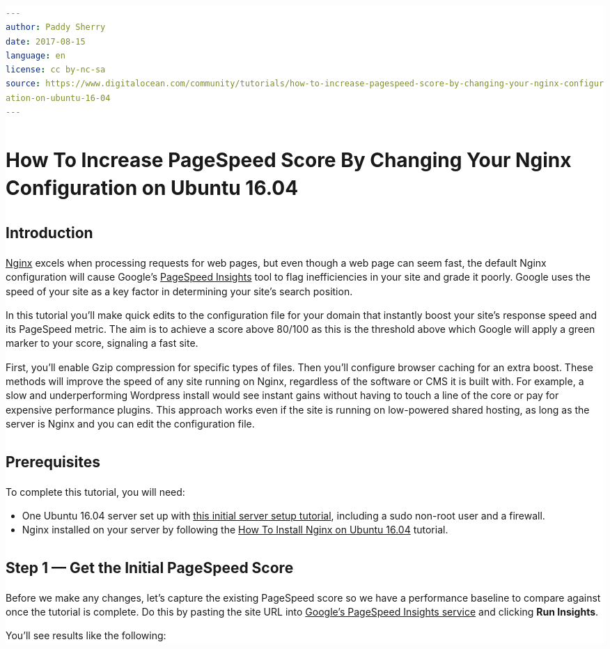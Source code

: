 ```yaml
---
author: Paddy Sherry
date: 2017-08-15
language: en
license: cc by-nc-sa
source: https://www.digitalocean.com/community/tutorials/how-to-increase-pagespeed-score-by-changing-your-nginx-configuration-on-ubuntu-16-04
---
```


# How To Increase PageSpeed Score By Changing Your Nginx Configuration on Ubuntu 16.04

## Introduction

[Nginx](https://www.nginx.com/) excels when processing requests for web pages, but even though a web page can seem fast, the default Nginx configuration will cause Google’s [PageSpeed Insights](https://developers.google.com/speed/pagespeed/insights/) tool to flag inefficiencies in your site and grade it poorly. Google uses the speed of your site as a key factor in determining your site’s search position.

In this tutorial you’ll make quick edits to the configuration file for your domain that instantly boost your site’s response speed and its PageSpeed metric. The aim is to achieve a score above 80/100 as this is the threshold above which Google will apply a green marker to your score, signaling a fast site.

First, you’ll enable Gzip compression for specific types of files. Then you’ll configure browser caching for an extra boost. These methods will improve the speed of any site running on Nginx, regardless of the software or CMS it is built with. For example, a slow and underperforming Wordpress install would see instant gains without having to touch a line of the core or pay for expensive performance plugins. This approach works even if the site is running on low-powered shared hosting, as long as the server is Nginx and you can edit the configuration file.

## Prerequisites

To complete this tutorial, you will need:

- One Ubuntu 16.04 server set up with [this initial server setup tutorial](initial-server-setup-with-ubuntu-16-04), including a sudo non-root user and a firewall. 
- Nginx installed on your server by following the [How To Install Nginx on Ubuntu 16.04](how-to-install-nginx-on-ubuntu-16-04) tutorial.

## Step 1 — Get the Initial PageSpeed Score

Before we make any changes, let’s capture the existing PageSpeed score so we have a performance baseline to compare against once the tutorial is complete. Do this by pasting the site URL into [Google’s PageSpeed Insights service](https://developers.google.com/speed/pagespeed/insights/) and clicking **Run Insights**.

You’ll see results like the following:
